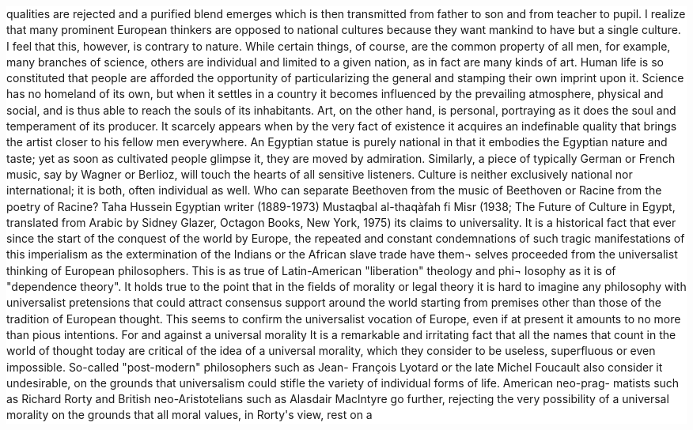 qualities are rejected and a purified blend emerges which is then transmitted from father to son and from teacher to pupil.
I realize that many prominent European thinkers are opposed to national cultures because they want mankind to have but a
single culture. I feel that this, however, is contrary to nature. While certain things, of course, are the common property of all men,
for example, many branches of science, others are individual and limited to a given nation, as in fact are many kinds of art. Human
life is so constituted that people are afforded the opportunity of particularizing the general and stamping their own imprint upon it.
Science has no homeland of its own, but when it settles in a country it becomes influenced by the prevailing atmosphere, physical
and social, and is thus able to reach the souls of its inhabitants. Art, on the other hand, is personal, portraying as it does the soul
and temperament of its producer. It scarcely appears when by the very fact of existence it acquires an indefinable quality that
brings the artist closer to his fellow men everywhere. An Egyptian statue is purely national in that it embodies the Egyptian nature
and taste; yet as soon as cultivated people glimpse it, they are moved by admiration. Similarly, a piece of typically German or
French music, say by Wagner or Berlioz, will touch the hearts of all sensitive listeners.
Culture is neither exclusively national nor international; it is both, often individual as well. Who can separate Beethoven from
the music of Beethoven or Racine from the poetry of Racine?
Taha Hussein
Egyptian writer (1889-1973)
Mustaqbal al-thaqàfah fi Misr (1938; The Future of Culture in Egypt,
translated from Arabic by Sidney Glazer, Octagon Books, New York, 1975)
its claims to universality. It is a historical fact
that ever since the start of the conquest of the
world by Europe, the repeated and constant
condemnations of such tragic manifestations of
this imperialism as the extermination of the
Indians or the African slave trade have them¬
selves proceeded from the universalist thinking
of European philosophers. This is as true of
Latin-American "liberation" theology and phi¬
losophy as it is of "dependence theory". It
holds true to the point that in the fields of
morality or legal theory it is hard to imagine
any philosophy with universalist pretensions
that could attract consensus support around the
world starting from premises other than those
of the tradition of European thought. This
seems to confirm the universalist vocation of
Europe, even if at present it amounts to no
more than pious intentions.
For and against a universal
morality
It is a remarkable and irritating fact that all the
names that count in the world of thought
today are critical of the idea of a universal
morality, which they consider to be useless,
superfluous or even impossible. So-called
"post-modern" philosophers such as Jean-
François Lyotard or the late Michel Foucault
also consider it undesirable, on the grounds
that universalism could stifle the variety of
individual forms of life. American neo-prag-
matists such as Richard Rorty and British
neo-Aristotelians such as Alasdair Maclntyre
go further, rejecting the very possibility of a
universal morality on the grounds that all
moral values, in Rorty's view, rest on a